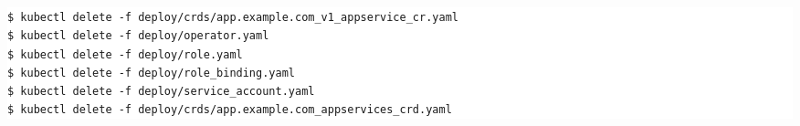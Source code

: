 ```
$ kubectl delete -f deploy/crds/app.example.com_v1_appservice_cr.yaml
$ kubectl delete -f deploy/operator.yaml
$ kubectl delete -f deploy/role.yaml
$ kubectl delete -f deploy/role_binding.yaml
$ kubectl delete -f deploy/service_account.yaml
$ kubectl delete -f deploy/crds/app.example.com_appservices_crd.yaml
```
